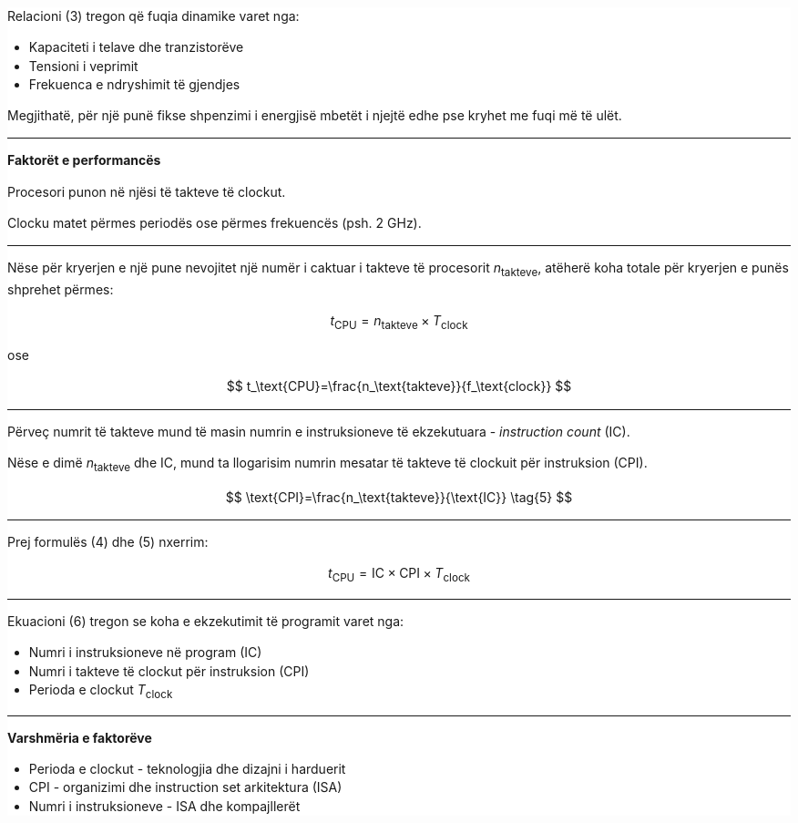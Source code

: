 
Relacioni (3) tregon që fuqia dinamike varet nga:

- Kapaciteti i telave dhe tranzistorëve
- Tensioni i veprimit
- Frekuenca e ndryshimit të gjendjes

Megjithatë, për një punë fikse shpenzimi i energjisë mbetët i njejtë edhe pse kryhet me fuqi më të ulët.

---

**Faktorët e performancës**

Procesori punon në njësi të takteve të clockut.

Clocku matet përmes periodës ose përmes frekuencës (psh. 2 GHz).

---

Nëse për kryerjen e një pune nevojitet një numër i caktuar i takteve të procesorit $n_\text{takteve}$, atëherë koha totale për kryerjen e punës shprehet përmes:

$$
t_\text{CPU}=n_\text{takteve} \times T_\text{clock} \tag{4}
$$

ose

$$
t_\text{CPU}=\frac{n_\text{takteve}}{f_\text{clock}}
$$

---

Përveç numrit të takteve mund të masin numrin e instruksioneve të ekzekutuara - *instruction count* (IC).

Nëse e dimë $n_\text{takteve}$ dhe IC, mund ta llogarisim numrin mesatar të takteve të clockuit për instruksion (CPI).

$$
\text{CPI}=\frac{n_\text{takteve}}{\text{IC}} \tag{5}
$$

---

Prej formulës (4) dhe (5) nxerrim:

$$
t_\text{CPU}=\text{IC} \times \text{CPI} \times T_\text{clock} \tag{6}
$$

---

Ekuacioni (6) tregon se koha e ekzekutimit të programit varet nga:

- Numri i instruksioneve në program (IC)
- Numri i takteve të clockut për instruksion (CPI)
- Perioda e clockut $T_\text{clock}$

---

**Varshmëria e faktorëve**

- Perioda e clockut - teknologjia dhe dizajni i harduerit
- CPI - organizimi dhe instruction set arkitektura (ISA)
- Numri i instruksioneve - ISA dhe kompajllerët
